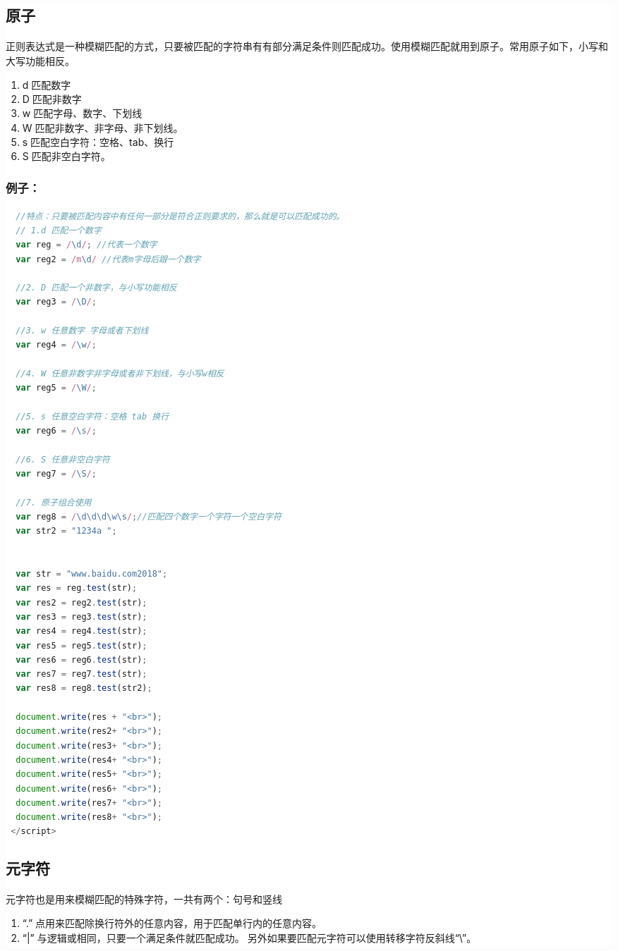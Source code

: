 ## 原子
正则表达式是一种模糊匹配的方式，只要被匹配的字符串有有部分满足条件则匹配成功。使用模糊匹配就用到原子。常用原子如下，小写和大写功能相反。
1. d 匹配数字
2. D 匹配非数字
3. w 匹配字母、数字、下划线
4. W 匹配非数字、非字母、非下划线。
5. s 匹配空白字符：空格、tab、换行
6. S 匹配非空白字符。
### 例子：
```javascript
  //特点：只要被匹配内容中有任何一部分是符合正则要求的，那么就是可以匹配成功的。
  // 1.d 匹配一个数字
  var reg = /\d/; //代表一个数字
  var reg2 = /m\d/ //代表m字母后跟一个数字

  //2. D 匹配一个非数字，与小写功能相反
  var reg3 = /\D/;

  //3. w 任意数字 字母或者下划线
  var reg4 = /\w/;

  //4. W 任意非数字非字母或者非下划线，与小写w相反
  var reg5 = /\W/;

  //5. s 任意空白字符：空格 tab 换行
  var reg6 = /\s/;

  //6. S 任意非空白字符
  var reg7 = /\S/;

  //7. 原子组合使用
  var reg8 = /\d\d\d\w\s/;//匹配四个数字一个字符一个空白字符
  var str2 = "1234a ";


  var str = "www.baidu.com2018";
  var res = reg.test(str);
  var res2 = reg2.test(str);
  var res3 = reg3.test(str);
  var res4 = reg4.test(str);
  var res5 = reg5.test(str);
  var res6 = reg6.test(str);
  var res7 = reg7.test(str);
  var res8 = reg8.test(str2);

  document.write(res + "<br>");
  document.write(res2+ "<br>");
  document.write(res3+ "<br>");
  document.write(res4+ "<br>");
  document.write(res5+ "<br>");
  document.write(res6+ "<br>");
  document.write(res7+ "<br>");
  document.write(res8+ "<br>");
 </script>
```
## 元字符
元字符也是用来模糊匹配的特殊字符，一共有两个：句号和竖线
1. “.” 点用来匹配除换行符外的任意内容，用于匹配单行内的任意内容。
2. “|” 与逻辑或相同，只要一个满足条件就匹配成功。
另外如果要匹配元字符可以使用转移字符反斜线“\”。